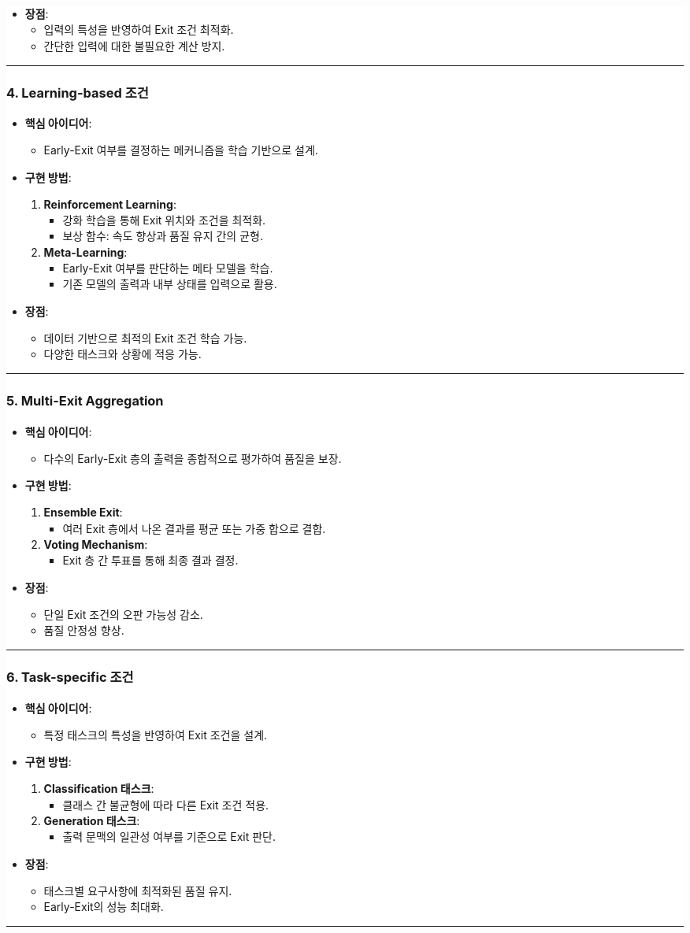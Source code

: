 - **장점**:
  - 입력의 특성을 반영하여 Exit 조건 최적화.
  - 간단한 입력에 대한 불필요한 계산 방지.

---

### 4. **Learning-based 조건**
- **핵심 아이디어**:
  - Early-Exit 여부를 결정하는 메커니즘을 학습 기반으로 설계.

- **구현 방법**:
  1. **Reinforcement Learning**:
     - 강화 학습을 통해 Exit 위치와 조건을 최적화.
     - 보상 함수: 속도 향상과 품질 유지 간의 균형.
  2. **Meta-Learning**:
     - Early-Exit 여부를 판단하는 메타 모델을 학습.
     - 기존 모델의 출력과 내부 상태를 입력으로 활용.

- **장점**:
  - 데이터 기반으로 최적의 Exit 조건 학습 가능.
  - 다양한 태스크와 상황에 적응 가능.

---

### 5. **Multi-Exit Aggregation**
- **핵심 아이디어**:
  - 다수의 Early-Exit 층의 출력을 종합적으로 평가하여 품질을 보장.

- **구현 방법**:
  1. **Ensemble Exit**:
     - 여러 Exit 층에서 나온 결과를 평균 또는 가중 합으로 결합.
  2. **Voting Mechanism**:
     - Exit 층 간 투표를 통해 최종 결과 결정.

- **장점**:
  - 단일 Exit 조건의 오판 가능성 감소.
  - 품질 안정성 향상.

---

### 6. **Task-specific 조건**
- **핵심 아이디어**:
  - 특정 태스크의 특성을 반영하여 Exit 조건을 설계.

- **구현 방법**:
  1. **Classification 태스크**:
     - 클래스 간 불균형에 따라 다른 Exit 조건 적용.
  2. **Generation 태스크**:
     - 출력 문맥의 일관성 여부를 기준으로 Exit 판단.

- **장점**:
  - 태스크별 요구사항에 최적화된 품질 유지.
  - Early-Exit의 성능 최대화.

---